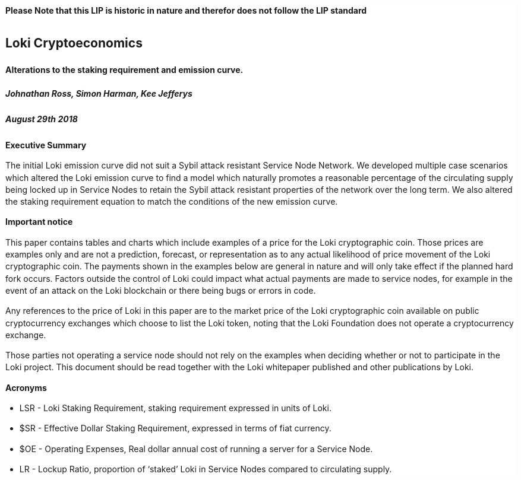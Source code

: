 **Please Note that this LIP is historic in nature and therefor does not follow the LIP standard**
## Loki Cryptoeconomics 
#### Alterations to the staking requirement and emission curve.
##### Johnathan Ross, Simon Harman, Kee Jefferys
##### August 29th 2018

**Executive Summary**

The initial Loki emission curve did not suit a Sybil
attack resistant Service Node Network. We developed multiple case
scenarios which altered the Loki emission curve to find a model which
naturally promotes a reasonable percentage of the circulating supply
being locked up in Service Nodes to retain the Sybil attack resistant
properties of the network over the long term. We also altered the
staking requirement equation to match the conditions of the new emission
curve.

**Important notice**

This paper contains tables and charts which include
examples of a price for the Loki cryptographic coin. Those prices are
examples only and are not a prediction, forecast, or representation as
to any actual likelihood of price movement of the Loki cryptographic
coin. The payments shown in the examples below are general in nature and
will only take effect if the planned hard fork occurs. Factors outside
the control of Loki could impact what actual payments are made to
service nodes, for example in the event of an attack on the Loki
blockchain or there being bugs or errors in code.

Any references to the price of Loki in this paper are to the market
price of the Loki cryptographic coin available on public cryptocurrency
exchanges which choose to list the Loki token, noting that the Loki
Foundation does not operate a cryptocurrency exchange.

Those parties not operating a service node should not rely on the
examples when deciding whether or not to participate in the Loki
project. This document should be read together with the Loki whitepaper
published and other publications by Loki.

**Acronyms**

-   LSR - Loki Staking Requirement, staking requirement expressed in
    units of Loki.

-   $SR - Effective Dollar Staking Requirement, expressed in terms of
    fiat currency.

-   $OE - Operating Expenses, Real dollar annual cost of running a
    server for a Service Node.

-   LR - Lockup Ratio, proportion of ‘staked’ Loki in Service Nodes
    compared to circulating supply.
